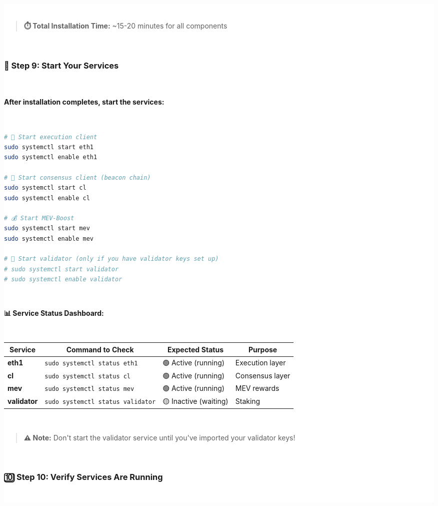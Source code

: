 <br/>

> **⏱️ Total Installation Time:** ~15-20 minutes for all components

<br/>

### 🔢 Step 9: Start Your Services

<br/>

**After installation completes, start the services:**

<br/>

```bash
# 🚀 Start execution client
sudo systemctl start eth1
sudo systemctl enable eth1

# 🎯 Start consensus client (beacon chain)
sudo systemctl start cl
sudo systemctl enable cl

# 💰 Start MEV-Boost
sudo systemctl start mev
sudo systemctl enable mev

# 💎 Start validator (only if you have validator keys set up)
# sudo systemctl start validator
# sudo systemctl enable validator
```

<br/>

**📊 Service Status Dashboard:**

<br/>

| Service | Command to Check | Expected Status | Purpose |
|---------|------------------|-----------------|----------|
| **eth1** | `sudo systemctl status eth1` | 🟢 Active (running) | Execution layer |
| **cl** | `sudo systemctl status cl` | 🟢 Active (running) | Consensus layer |
| **mev** | `sudo systemctl status mev` | 🟢 Active (running) | MEV rewards |
| **validator** | `sudo systemctl status validator` | 🟡 Inactive (waiting) | Staking |

<br/>

> **⚠️ Note:** Don't start the validator service until you've imported your validator keys!

<br/>

### 🔟 Step 10: Verify Services Are Running

<br/>
